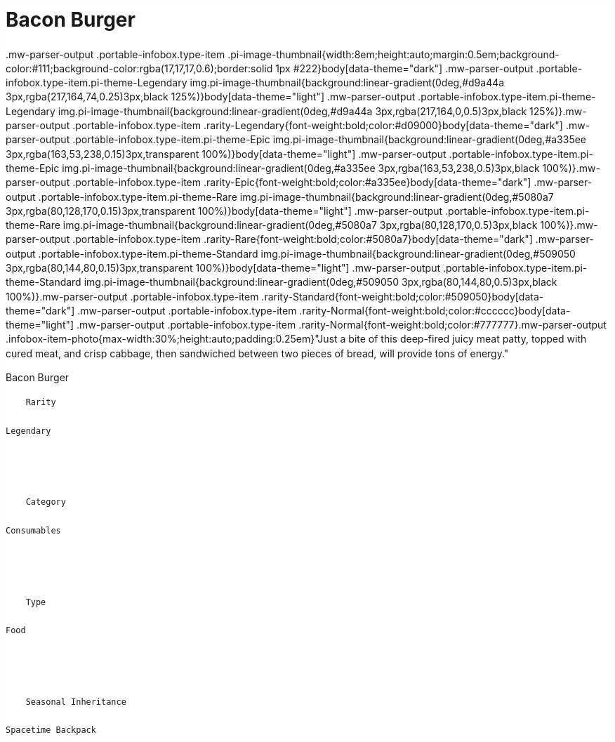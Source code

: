 # Bacon Burger

.mw-parser-output .portable-infobox.type-item .pi-image-thumbnail{width:8em;height:auto;margin:0.5em;background-color:#111;background-color:rgba(17,17,17,0.6);border:solid 1px #222}body[data-theme="dark"] .mw-parser-output .portable-infobox.type-item.pi-theme-Legendary img.pi-image-thumbnail{background:linear-gradient(0deg,#d9a44a 3px,rgba(217,164,74,0.25)3px,black 125%)}body[data-theme="light"] .mw-parser-output .portable-infobox.type-item.pi-theme-Legendary img.pi-image-thumbnail{background:linear-gradient(0deg,#d9a44a 3px,rgba(217,164,0,0.5)3px,black 125%)}.mw-parser-output .portable-infobox.type-item .rarity-Legendary{font-weight:bold;color:#d09000}body[data-theme="dark"] .mw-parser-output .portable-infobox.type-item.pi-theme-Epic img.pi-image-thumbnail{background:linear-gradient(0deg,#a335ee 3px,rgba(163,53,238,0.15)3px,transparent 100%)}body[data-theme="light"] .mw-parser-output .portable-infobox.type-item.pi-theme-Epic img.pi-image-thumbnail{background:linear-gradient(0deg,#a335ee 3px,rgba(163,53,238,0.5)3px,black 100%)}.mw-parser-output .portable-infobox.type-item .rarity-Epic{font-weight:bold;color:#a335ee}body[data-theme="dark"] .mw-parser-output .portable-infobox.type-item.pi-theme-Rare img.pi-image-thumbnail{background:linear-gradient(0deg,#5080a7 3px,rgba(80,128,170,0.15)3px,transparent 100%)}body[data-theme="light"] .mw-parser-output .portable-infobox.type-item.pi-theme-Rare img.pi-image-thumbnail{background:linear-gradient(0deg,#5080a7 3px,rgba(80,128,170,0.5)3px,black 100%)}.mw-parser-output .portable-infobox.type-item .rarity-Rare{font-weight:bold;color:#5080a7}body[data-theme="dark"] .mw-parser-output .portable-infobox.type-item.pi-theme-Standard img.pi-image-thumbnail{background:linear-gradient(0deg,#509050 3px,rgba(80,144,80,0.15)3px,transparent 100%)}body[data-theme="light"] .mw-parser-output .portable-infobox.type-item.pi-theme-Standard img.pi-image-thumbnail{background:linear-gradient(0deg,#509050 3px,rgba(80,144,80,0.5)3px,black 100%)}.mw-parser-output .portable-infobox.type-item .rarity-Standard{font-weight:bold;color:#509050}body[data-theme="dark"] .mw-parser-output .portable-infobox.type-item .rarity-Normal{font-weight:bold;color:#cccccc}body[data-theme="light"] .mw-parser-output .portable-infobox.type-item .rarity-Normal{font-weight:bold;color:#777777}.mw-parser-output .infobox-item-photo{max-width:30%;height:auto;padding:0.25em}"Just a bite of this deep-fired juicy meat patty, topped with cured meat, and crisp cabbage, then sandwiched between two pieces of bread, will provide tons of energy."

Bacon Burger

	

	
		Rarity
	
	Legendary



	
		Category
	
	Consumables



	
		Type
	
	Food



	
		Seasonal Inheritance
	
	Spacetime Backpack

